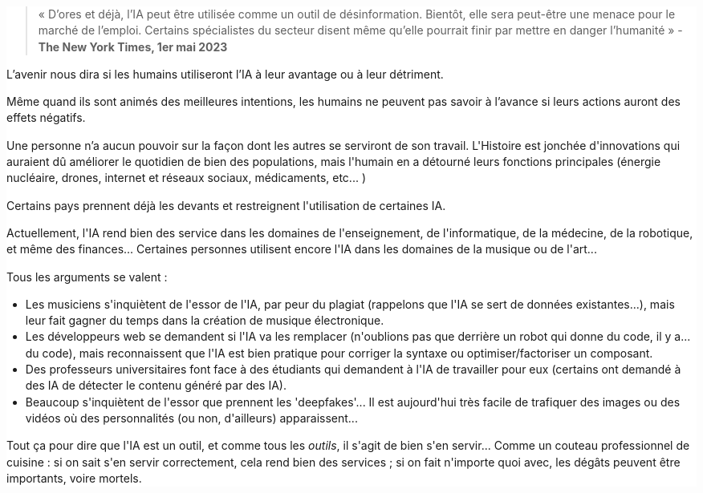 > « D’ores et déjà, l’IA peut être utilisée comme un outil de désinformation. Bientôt, elle sera peut-être une menace pour le marché de l’emploi. Certains spécialistes du secteur disent même qu’elle pourrait finir par mettre en danger l’humanité » - **The New York Times, 1er mai 2023**

L’avenir nous dira si les humains utiliseront l’IA à leur avantage ou à leur détriment.

Même quand ils sont animés des meilleures intentions, les humains ne peuvent pas savoir à l’avance si leurs actions auront des effets négatifs.

Une personne n’a aucun pouvoir sur la façon dont les autres se serviront de son travail. L'Histoire est jonchée d'innovations qui auraient dû améliorer le quotidien de bien des populations, mais l'humain en a détourné leurs fonctions principales (énergie nucléaire, drones, internet et réseaux sociaux, médicaments, etc... )

Certains pays prennent déjà les devants et restreignent l'utilisation de certaines IA.

Actuellement, l'IA rend bien des service dans les domaines de l'enseignement, de l'informatique, de la médecine, de la robotique, et même des finances... Certaines personnes utilisent encore l'IA dans les domaines de la musique ou de l'art...

Tous les arguments se valent :

- Les musiciens s'inquiètent de l'essor de l'IA, par peur du plagiat (rappelons que l'IA se sert de données existantes...), mais leur fait gagner du temps dans la création de musique électronique.
- Les développeurs web se demandent si l'IA va les remplacer (n'oublions pas que derrière un robot qui donne du code, il y a... du code), mais reconnaissent que l'IA est bien pratique pour corriger la syntaxe ou optimiser/factoriser un composant.
- Des professeurs universitaires font face à des étudiants qui demandent à l'IA de travailler pour eux (certains ont demandé à des IA de détecter le contenu généré par des IA).
- Beaucoup s'inquiètent de l'essor que prennent les 'deepfakes'... Il est aujourd'hui très facile de trafiquer des images ou des vidéos où des personnalités (ou non, d'ailleurs) apparaissent...

Tout ça pour dire que l'IA est un outil, et comme tous les _outils_, il s'agit de bien s'en servir... Comme un couteau professionnel de cuisine : si on sait s'en servir correctement, cela rend bien des services ; si on fait n'importe quoi avec, les dégâts peuvent être importants, voire mortels.

